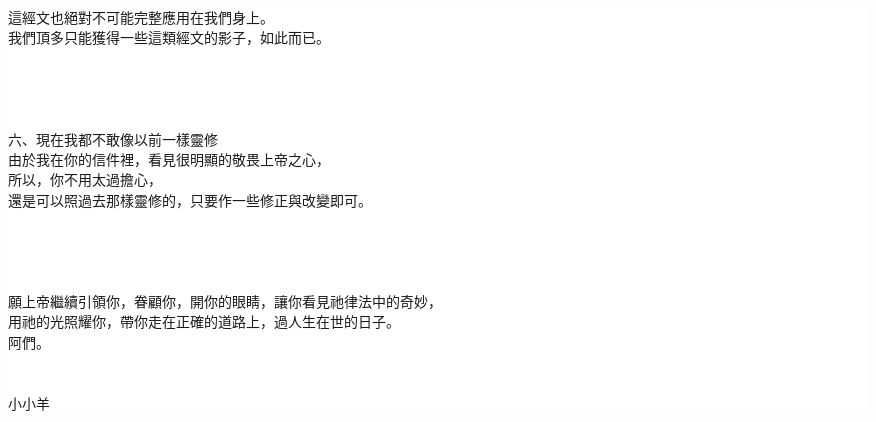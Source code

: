 <div>這經文也絕對不可能完整應用在我們身上。</div>
<div>我們頂多只能獲得一些這類經文的影子，如此而已。</div>
<div> </div>
<div> </div>
<div> </div>
<div> </div>
<div>六、現在我都不敢像以前一樣靈修</div>
<div>由於我在你的信件裡，看見很明顯的敬畏上帝之心，</div>
<div>所以，你不用太過擔心，</div>
<div>還是可以照過去那樣靈修的，只要作一些修正與改變即可。</div>
<div> </div>
<div> </div>
<div> </div>
<div> </div>
<div>願上帝繼續引領你，眷顧你，開你的眼睛，讓你看見祂律法中的奇妙，</div>
<div>用祂的光照耀你，帶你走在正確的道路上，過人生在世的日子。</div>
<div>阿們。</div>
<div> </div>
<div> </div>
<div>小小羊</div>
